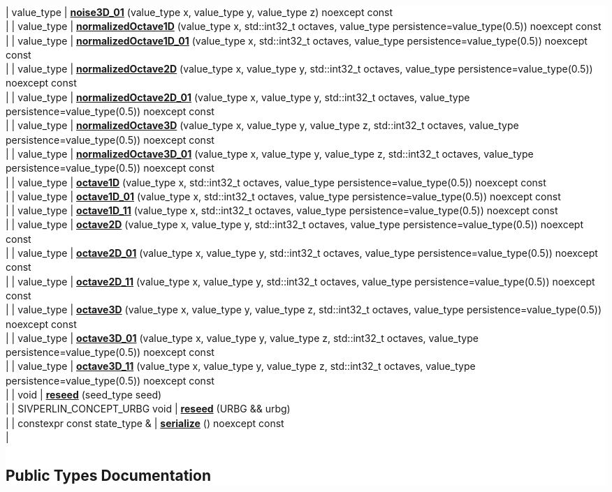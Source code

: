 |  value\_type | [**noise3D\_01**](#function-noise3d_01) (value\_type x, value\_type y, value\_type z) noexcept const<br> |
|  value\_type | [**normalizedOctave1D**](#function-normalizedoctave1d) (value\_type x, std::int32\_t octaves, value\_type persistence=value\_type(0.5)) noexcept const<br> |
|  value\_type | [**normalizedOctave1D\_01**](#function-normalizedoctave1d_01) (value\_type x, std::int32\_t octaves, value\_type persistence=value\_type(0.5)) noexcept const<br> |
|  value\_type | [**normalizedOctave2D**](#function-normalizedoctave2d) (value\_type x, value\_type y, std::int32\_t octaves, value\_type persistence=value\_type(0.5)) noexcept const<br> |
|  value\_type | [**normalizedOctave2D\_01**](#function-normalizedoctave2d_01) (value\_type x, value\_type y, std::int32\_t octaves, value\_type persistence=value\_type(0.5)) noexcept const<br> |
|  value\_type | [**normalizedOctave3D**](#function-normalizedoctave3d) (value\_type x, value\_type y, value\_type z, std::int32\_t octaves, value\_type persistence=value\_type(0.5)) noexcept const<br> |
|  value\_type | [**normalizedOctave3D\_01**](#function-normalizedoctave3d_01) (value\_type x, value\_type y, value\_type z, std::int32\_t octaves, value\_type persistence=value\_type(0.5)) noexcept const<br> |
|  value\_type | [**octave1D**](#function-octave1d) (value\_type x, std::int32\_t octaves, value\_type persistence=value\_type(0.5)) noexcept const<br> |
|  value\_type | [**octave1D\_01**](#function-octave1d_01) (value\_type x, std::int32\_t octaves, value\_type persistence=value\_type(0.5)) noexcept const<br> |
|  value\_type | [**octave1D\_11**](#function-octave1d_11) (value\_type x, std::int32\_t octaves, value\_type persistence=value\_type(0.5)) noexcept const<br> |
|  value\_type | [**octave2D**](#function-octave2d) (value\_type x, value\_type y, std::int32\_t octaves, value\_type persistence=value\_type(0.5)) noexcept const<br> |
|  value\_type | [**octave2D\_01**](#function-octave2d_01) (value\_type x, value\_type y, std::int32\_t octaves, value\_type persistence=value\_type(0.5)) noexcept const<br> |
|  value\_type | [**octave2D\_11**](#function-octave2d_11) (value\_type x, value\_type y, std::int32\_t octaves, value\_type persistence=value\_type(0.5)) noexcept const<br> |
|  value\_type | [**octave3D**](#function-octave3d) (value\_type x, value\_type y, value\_type z, std::int32\_t octaves, value\_type persistence=value\_type(0.5)) noexcept const<br> |
|  value\_type | [**octave3D\_01**](#function-octave3d_01) (value\_type x, value\_type y, value\_type z, std::int32\_t octaves, value\_type persistence=value\_type(0.5)) noexcept const<br> |
|  value\_type | [**octave3D\_11**](#function-octave3d_11) (value\_type x, value\_type y, value\_type z, std::int32\_t octaves, value\_type persistence=value\_type(0.5)) noexcept const<br> |
|  void | [**reseed**](#function-reseed-12) (seed\_type seed) <br> |
|  SIVPERLIN\_CONCEPT\_URBG void | [**reseed**](#function-reseed-22) (URBG && urbg) <br> |
|  constexpr const state\_type & | [**serialize**](#function-serialize) () noexcept const<br> |




























## Public Types Documentation

